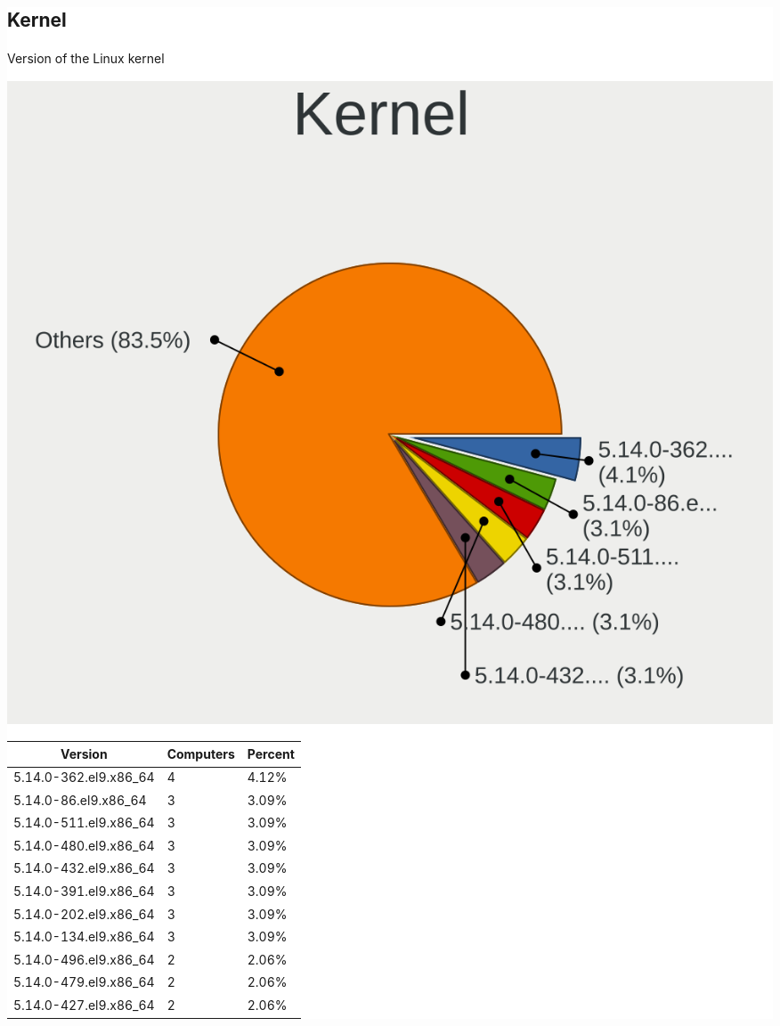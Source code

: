 Kernel
------

Version of the Linux kernel

![Kernel](./All/images/pie_chart/os_kernel.svg)


| Version                     | Computers | Percent |
|-----------------------------|-----------|---------|
| 5.14.0-362.el9.x86_64       | 4         | 4.12%   |
| 5.14.0-86.el9.x86_64        | 3         | 3.09%   |
| 5.14.0-511.el9.x86_64       | 3         | 3.09%   |
| 5.14.0-480.el9.x86_64       | 3         | 3.09%   |
| 5.14.0-432.el9.x86_64       | 3         | 3.09%   |
| 5.14.0-391.el9.x86_64       | 3         | 3.09%   |
| 5.14.0-202.el9.x86_64       | 3         | 3.09%   |
| 5.14.0-134.el9.x86_64       | 3         | 3.09%   |
| 5.14.0-496.el9.x86_64       | 2         | 2.06%   |
| 5.14.0-479.el9.x86_64       | 2         | 2.06%   |
| 5.14.0-427.el9.x86_64       | 2         | 2.06%   |